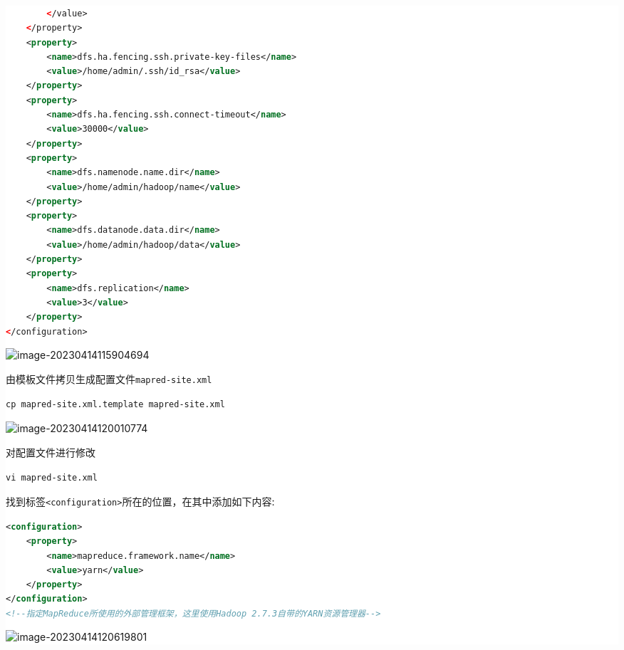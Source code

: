 ```xml
        </value>
    </property>
    <property>
        <name>dfs.ha.fencing.ssh.private-key-files</name>
        <value>/home/admin/.ssh/id_rsa</value>
    </property>
    <property>
        <name>dfs.ha.fencing.ssh.connect-timeout</name>
        <value>30000</value>
    </property>
    <property>
        <name>dfs.namenode.name.dir</name>
        <value>/home/admin/hadoop/name</value>
    </property>
    <property>
        <name>dfs.datanode.data.dir</name>
        <value>/home/admin/hadoop/data</value>
    </property>
    <property>
        <name>dfs.replication</name>
        <value>3</value>
    </property>
</configuration>
```

![image-20230414115904694](https://raw.githubusercontent.com/yzl-eng/blogImage/main/img/202401311916582.png)

由模板文件拷贝生成配置文件`mapred-site.xml`

```shell
cp mapred-site.xml.template mapred-site.xml
```

![image-20230414120010774](https://raw.githubusercontent.com/yzl-eng/blogImage/main/img/202401311916583.png)

对配置文件进行修改

```shell
vi mapred-site.xml
```

找到标签`<configuration>`所在的位置，在其中添加如下内容:

```xml
<configuration>
    <property>
        <name>mapreduce.framework.name</name>
        <value>yarn</value>
    </property>
</configuration>
<!--指定MapReduce所使用的外部管理框架，这里使用Hadoop 2.7.3自带的YARN资源管理器-->
```

![image-20230414120619801](https://raw.githubusercontent.com/yzl-eng/blogImage/main/img/202401311916584.png)
